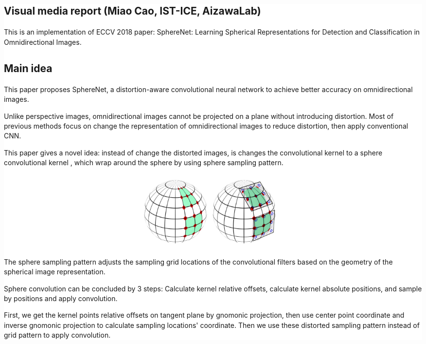 ## Visual media report (Miao Cao, IST-ICE, AizawaLab)

This is an implementation of ECCV 2018 paper: SphereNet: Learning Spherical Representations for Detection and Classification in Omnidirectional Images. 

## Main idea

This paper proposes SphereNet, a distortion-aware convolutional neural network to achieve better accuracy on omnidirectional images. 

Unlike perspective images, omnidirectional images cannot be projected on a plane without introducing distortion. Most of previous methods focus on change the representation of  omnidirectional images to reduce distortion, then apply conventional CNN. 

This paper gives a novel idea: instead of change the distorted images, is changes the convolutional kernel to a sphere convolutional kernel , which wrap around the sphere by using sphere sampling pattern. 

<div  align="center">    
<img src="https://github.com/tempsakurai/sphere-conv/blob/master/images/spherenet.png" width = 300 />
</div>

The sphere sampling pattern adjusts the sampling grid locations of the convolutional filters based on the geometry of the spherical image representation. 

Sphere convolution can be concluded by 3 steps: Calculate kernel relative offsets, calculate kernel absolute positions, and sample by positions and apply convolution. 

First, we get the kernel points relative offsets on tangent plane by gnomonic projection, then use center point coordinate and inverse gnomonic projection to calculate sampling locations' coordinate. Then we use these distorted sampling pattern instead of grid pattern to apply convolution. 

